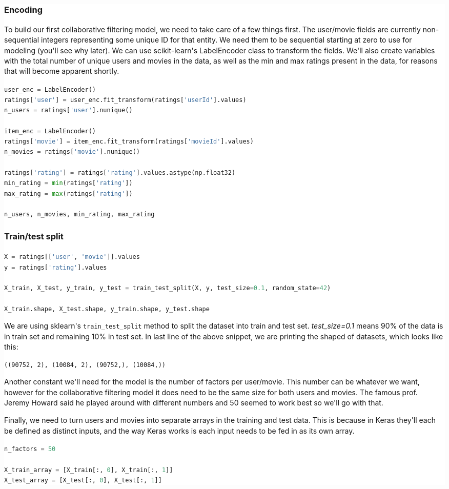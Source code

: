 ### Encoding

To build our first collaborative filtering model, we need to take care of a few things first. The user/movie fields are currently non-sequential integers representing some unique ID for that entity. We need them to be sequential starting at zero to use for modeling (you'll see why later). We can use scikit-learn's LabelEncoder class to transform the fields. We'll also create variables with the total number of unique users and movies in the data, as well as the min and max ratings present in the data, for reasons that will become apparent shortly.

```python
user_enc = LabelEncoder()
ratings['user'] = user_enc.fit_transform(ratings['userId'].values)
n_users = ratings['user'].nunique()

item_enc = LabelEncoder()
ratings['movie'] = item_enc.fit_transform(ratings['movieId'].values)
n_movies = ratings['movie'].nunique()

ratings['rating'] = ratings['rating'].values.astype(np.float32)
min_rating = min(ratings['rating'])
max_rating = max(ratings['rating'])

n_users, n_movies, min_rating, max_rating
```

### Train/test split

```python
X = ratings[['user', 'movie']].values
y = ratings['rating'].values

X_train, X_test, y_train, y_test = train_test_split(X, y, test_size=0.1, random_state=42)

X_train.shape, X_test.shape, y_train.shape, y_test.shape
```

We are using sklearn's `train_test_split` method to split the dataset into train and test set. *test_size=0.1* means 90% of the data is in train set and remaining 10% in test set. In last line of the above snippet, we are printing the shaped of datasets, which looks like this:

`((90752, 2), (10084, 2), (90752,), (10084,))`

Another constant we'll need for the model is the number of factors per user/movie. This number can be whatever we want, however for the collaborative filtering model it does need to be the same size for both users and movies. The famous prof. Jeremy Howard said he played around with different numbers and 50 seemed to work best so we'll go with that.

Finally, we need to turn users and movies into separate arrays in the training and test data. This is because in Keras they'll each be defined as distinct inputs, and the way Keras works is each input needs to be fed in as its own array.

```python
n_factors = 50

X_train_array = [X_train[:, 0], X_train[:, 1]]
X_test_array = [X_test[:, 0], X_test[:, 1]]
```
